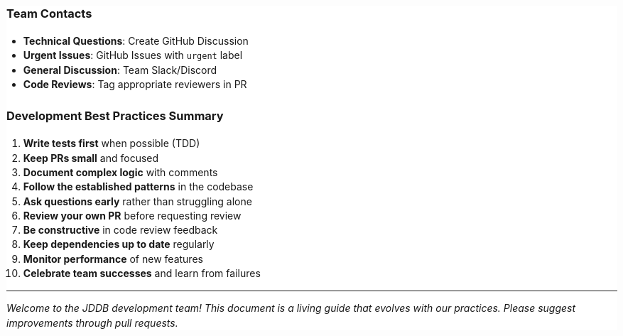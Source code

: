 
### Team Contacts

- **Technical Questions**: Create GitHub Discussion
- **Urgent Issues**: GitHub Issues with `urgent` label
- **General Discussion**: Team Slack/Discord
- **Code Reviews**: Tag appropriate reviewers in PR

### Development Best Practices Summary

1. **Write tests first** when possible (TDD)
2. **Keep PRs small** and focused
3. **Document complex logic** with comments
4. **Follow the established patterns** in the codebase
5. **Ask questions early** rather than struggling alone
6. **Review your own PR** before requesting review
7. **Be constructive** in code review feedback
8. **Keep dependencies up to date** regularly
9. **Monitor performance** of new features
10. **Celebrate team successes** and learn from failures

---

*Welcome to the JDDB development team! This document is a living guide that evolves with our practices. Please suggest improvements through pull requests.*